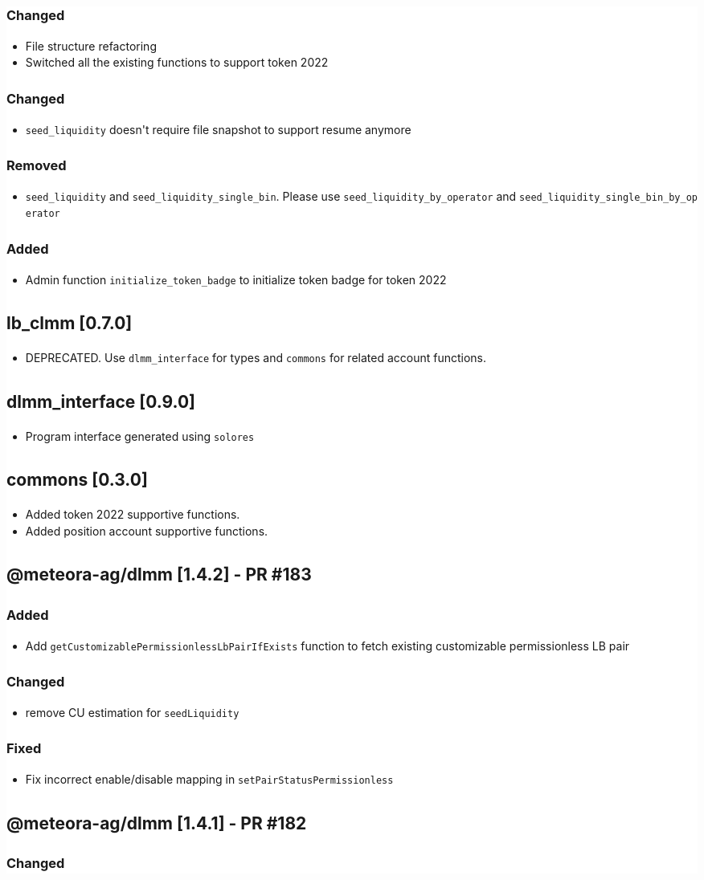 ### Changed

- File structure refactoring
- Switched all the existing functions to support token 2022

### Changed

- `seed_liquidity` doesn't require file snapshot to support resume anymore

### Removed

- `seed_liquidity` and `seed_liquidity_single_bin`. Please use `seed_liquidity_by_operator` and `seed_liquidity_single_bin_by_operator`

### Added

- Admin function `initialize_token_badge` to initialize token badge for token 2022

## lb_clmm [0.7.0]

- DEPRECATED. Use `dlmm_interface` for types and `commons` for related account functions.

## dlmm_interface [0.9.0]

- Program interface generated using `solores`

## commons [0.3.0]

- Added token 2022 supportive functions.
- Added position account supportive functions.

## @meteora-ag/dlmm [1.4.2] - PR #183

### Added

- Add `getCustomizablePermissionlessLbPairIfExists` function to fetch existing customizable permissionless LB pair

### Changed

- remove CU estimation for `seedLiquidity`

### Fixed

- Fix incorrect enable/disable mapping in `setPairStatusPermissionless`

## @meteora-ag/dlmm [1.4.1] - PR #182

### Changed
